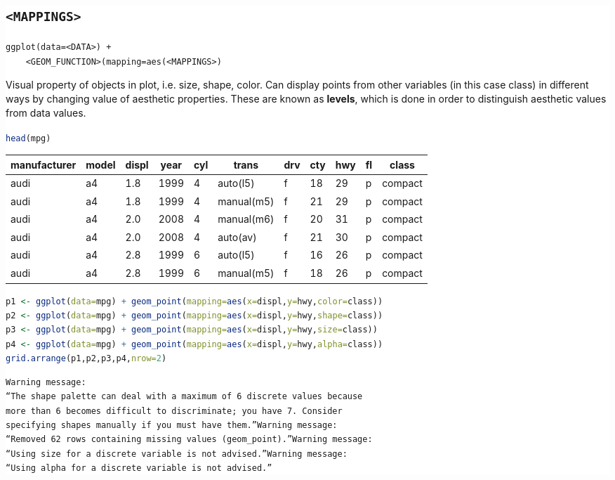 
## `<MAPPINGS>`

```
ggplot(data=<DATA>) +
    <GEOM_FUNCTION>(mapping=aes(<MAPPINGS>)
```

Visual property of objects in plot, i.e. size, shape, color. Can display points from other variables (in this case class) in different ways by changing value of aesthetic properties. These are known as **levels**, which is done in order to distinguish aesthetic values from data values.


```R
head(mpg)
```


<table>
<thead><tr><th scope=col>manufacturer</th><th scope=col>model</th><th scope=col>displ</th><th scope=col>year</th><th scope=col>cyl</th><th scope=col>trans</th><th scope=col>drv</th><th scope=col>cty</th><th scope=col>hwy</th><th scope=col>fl</th><th scope=col>class</th></tr></thead>
<tbody>
	<tr><td>audi      </td><td>a4        </td><td>1.8       </td><td>1999      </td><td>4         </td><td>auto(l5)  </td><td>f         </td><td>18        </td><td>29        </td><td>p         </td><td>compact   </td></tr>
	<tr><td>audi      </td><td>a4        </td><td>1.8       </td><td>1999      </td><td>4         </td><td>manual(m5)</td><td>f         </td><td>21        </td><td>29        </td><td>p         </td><td>compact   </td></tr>
	<tr><td>audi      </td><td>a4        </td><td>2.0       </td><td>2008      </td><td>4         </td><td>manual(m6)</td><td>f         </td><td>20        </td><td>31        </td><td>p         </td><td>compact   </td></tr>
	<tr><td>audi      </td><td>a4        </td><td>2.0       </td><td>2008      </td><td>4         </td><td>auto(av)  </td><td>f         </td><td>21        </td><td>30        </td><td>p         </td><td>compact   </td></tr>
	<tr><td>audi      </td><td>a4        </td><td>2.8       </td><td>1999      </td><td>6         </td><td>auto(l5)  </td><td>f         </td><td>16        </td><td>26        </td><td>p         </td><td>compact   </td></tr>
	<tr><td>audi      </td><td>a4        </td><td>2.8       </td><td>1999      </td><td>6         </td><td>manual(m5)</td><td>f         </td><td>18        </td><td>26        </td><td>p         </td><td>compact   </td></tr>
</tbody>
</table>




```R
p1 <- ggplot(data=mpg) + geom_point(mapping=aes(x=displ,y=hwy,color=class))
p2 <- ggplot(data=mpg) + geom_point(mapping=aes(x=displ,y=hwy,shape=class))
p3 <- ggplot(data=mpg) + geom_point(mapping=aes(x=displ,y=hwy,size=class))
p4 <- ggplot(data=mpg) + geom_point(mapping=aes(x=displ,y=hwy,alpha=class))
grid.arrange(p1,p2,p3,p4,nrow=2)
```

    Warning message:
    “The shape palette can deal with a maximum of 6 discrete values because
    more than 6 becomes difficult to discriminate; you have 7. Consider
    specifying shapes manually if you must have them.”Warning message:
    “Removed 62 rows containing missing values (geom_point).”Warning message:
    “Using size for a discrete variable is not advised.”Warning message:
    “Using alpha for a discrete variable is not advised.”

